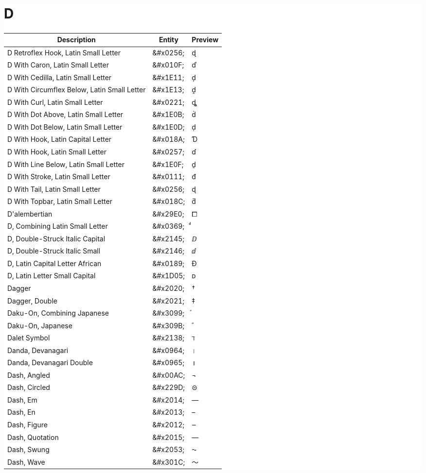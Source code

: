 # D

| Description | Entity | Preview |
| ----------- | ------ | ------- |
| D Retroflex Hook, Latin Small Letter | &amp;#x0256; | &#x0256; |
| D With Caron, Latin Small Letter | &amp;#x010F; | &#x010F; |
| D With Cedilla, Latin Small Letter | &amp;#x1E11; | &#x1E11; |
| D With Circumflex Below, Latin Small Letter | &amp;#x1E13; | &#x1E13; |
| D With Curl, Latin Small Letter | &amp;#x0221; | &#x0221; |
| D With Dot Above, Latin Small Letter | &amp;#x1E0B; | &#x1E0B; |
| D With Dot Below, Latin Small Letter | &amp;#x1E0D; | &#x1E0D; |
| D With Hook, Latin Capital Letter | &amp;#x018A; | &#x018A; |
| D With Hook, Latin Small Letter | &amp;#x0257; | &#x0257; |
| D With Line Below, Latin Small Letter | &amp;#x1E0F; | &#x1E0F; |
| D With Stroke, Latin Small Letter | &amp;#x0111; | &#x0111; |
| D With Tail, Latin Small Letter | &amp;#x0256; | &#x0256; |
| D With Topbar, Latin Small Letter | &amp;#x018C; | &#x018C; |
| D'alembertian | &amp;#x29E0; | &#x29E0; |
| D, Combining Latin Small Letter | &amp;#x0369; | &#x0369; |
| D, Double-Struck Italic Capital | &amp;#x2145; | &#x2145; |
| D, Double-Struck Italic Small | &amp;#x2146; | &#x2146; |
| D, Latin Capital Letter African | &amp;#x0189; | &#x0189; |
| D, Latin Letter Small Capital | &amp;#x1D05; | &#x1D05; |
| Dagger | &amp;#x2020; | &#x2020; |
| Dagger, Double | &amp;#x2021; | &#x2021; |
| Daku-On, Combining Japanese | &amp;#x3099; | &#x3099; |
| Daku-On, Japanese | &amp;#x309B; | &#x309B; |
| Dalet Symbol | &amp;#x2138; | &#x2138; |
| Danda, Devanagari | &amp;#x0964; | &#x0964; |
| Danda, Devanagari Double | &amp;#x0965; | &#x0965; |
| Dash, Angled | &amp;#x00AC; | &#x00AC; |
| Dash, Circled | &amp;#x229D; | &#x229D; |
| Dash, Em | &amp;#x2014; | &#x2014; |
| Dash, En | &amp;#x2013; | &#x2013; |
| Dash, Figure | &amp;#x2012; | &#x2012; |
| Dash, Quotation | &amp;#x2015; | &#x2015; |
| Dash, Swung | &amp;#x2053; | &#x2053; |
| Dash, Wave | &amp;#x301C; | &#x301C; |